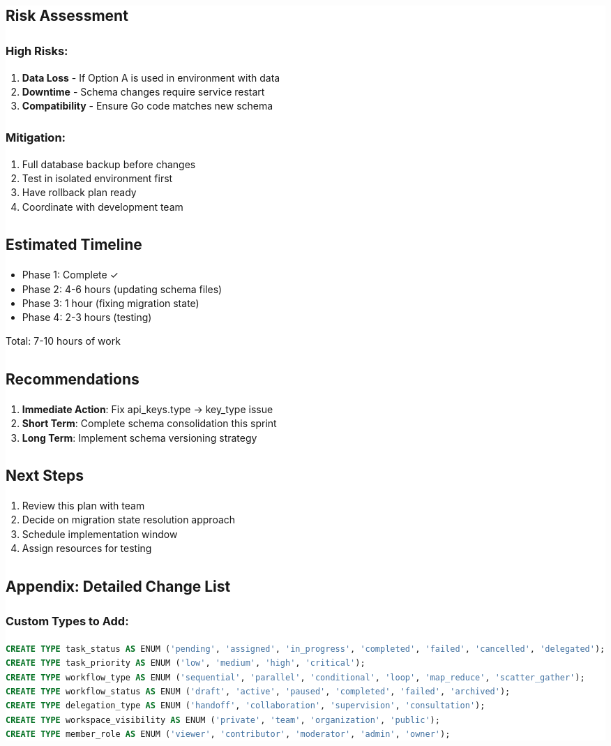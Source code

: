 ## Risk Assessment

### High Risks:
1. **Data Loss** - If Option A is used in environment with data
2. **Downtime** - Schema changes require service restart
3. **Compatibility** - Ensure Go code matches new schema

### Mitigation:
1. Full database backup before changes
2. Test in isolated environment first
3. Have rollback plan ready
4. Coordinate with development team

## Estimated Timeline
- Phase 1: Complete ✓
- Phase 2: 4-6 hours (updating schema files)
- Phase 3: 1 hour (fixing migration state)
- Phase 4: 2-3 hours (testing)

Total: 7-10 hours of work

## Recommendations

1. **Immediate Action**: Fix api_keys.type → key_type issue
2. **Short Term**: Complete schema consolidation this sprint
3. **Long Term**: Implement schema versioning strategy

## Next Steps

1. Review this plan with team
2. Decide on migration state resolution approach
3. Schedule implementation window
4. Assign resources for testing

## Appendix: Detailed Change List

### Custom Types to Add:
```sql
CREATE TYPE task_status AS ENUM ('pending', 'assigned', 'in_progress', 'completed', 'failed', 'cancelled', 'delegated');
CREATE TYPE task_priority AS ENUM ('low', 'medium', 'high', 'critical');
CREATE TYPE workflow_type AS ENUM ('sequential', 'parallel', 'conditional', 'loop', 'map_reduce', 'scatter_gather');
CREATE TYPE workflow_status AS ENUM ('draft', 'active', 'paused', 'completed', 'failed', 'archived');
CREATE TYPE delegation_type AS ENUM ('handoff', 'collaboration', 'supervision', 'consultation');
CREATE TYPE workspace_visibility AS ENUM ('private', 'team', 'organization', 'public');
CREATE TYPE member_role AS ENUM ('viewer', 'contributor', 'moderator', 'admin', 'owner');
```
